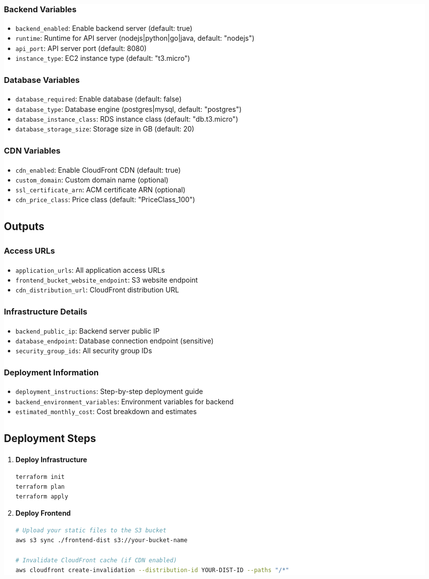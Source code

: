 ### Backend Variables
- `backend_enabled`: Enable backend server (default: true)
- `runtime`: Runtime for API server (nodejs|python|go|java, default: "nodejs")
- `api_port`: API server port (default: 8080)
- `instance_type`: EC2 instance type (default: "t3.micro")

### Database Variables
- `database_required`: Enable database (default: false)
- `database_type`: Database engine (postgres|mysql, default: "postgres")
- `database_instance_class`: RDS instance class (default: "db.t3.micro")
- `database_storage_size`: Storage size in GB (default: 20)

### CDN Variables
- `cdn_enabled`: Enable CloudFront CDN (default: true)
- `custom_domain`: Custom domain name (optional)
- `ssl_certificate_arn`: ACM certificate ARN (optional)
- `cdn_price_class`: Price class (default: "PriceClass_100")

## Outputs

### Access URLs
- `application_urls`: All application access URLs
- `frontend_bucket_website_endpoint`: S3 website endpoint
- `cdn_distribution_url`: CloudFront distribution URL

### Infrastructure Details
- `backend_public_ip`: Backend server public IP
- `database_endpoint`: Database connection endpoint (sensitive)
- `security_group_ids`: All security group IDs

### Deployment Information
- `deployment_instructions`: Step-by-step deployment guide
- `backend_environment_variables`: Environment variables for backend
- `estimated_monthly_cost`: Cost breakdown and estimates

## Deployment Steps

1. **Deploy Infrastructure**
   ```bash
   terraform init
   terraform plan
   terraform apply
   ```

2. **Deploy Frontend**
   ```bash
   # Upload your static files to the S3 bucket
   aws s3 sync ./frontend-dist s3://your-bucket-name
   
   # Invalidate CloudFront cache (if CDN enabled)
   aws cloudfront create-invalidation --distribution-id YOUR-DIST-ID --paths "/*"
   ```
